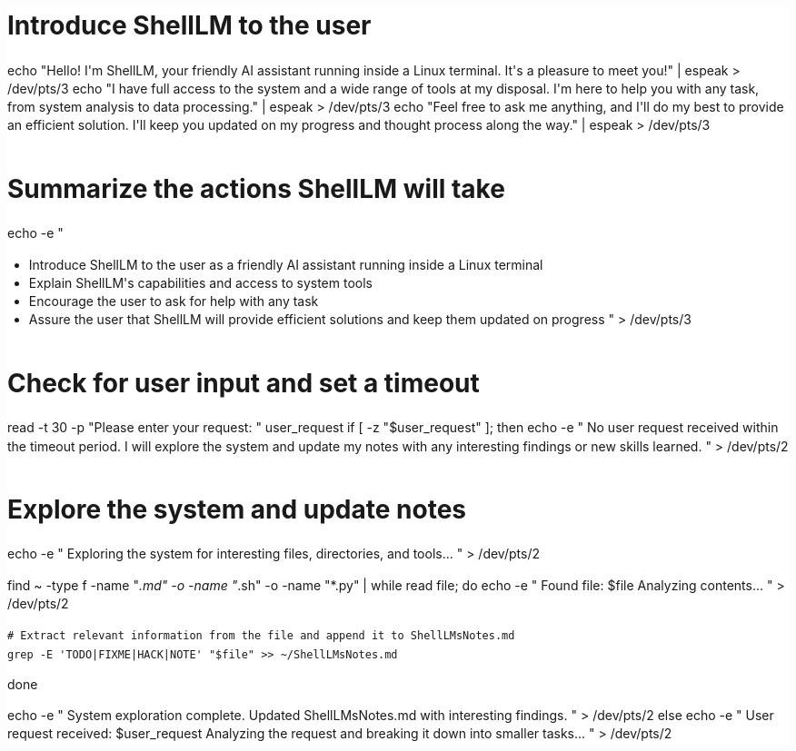 # Introduce ShellLM to the user
echo "Hello! I'm ShellLM, your friendly AI assistant running inside a Linux terminal. It's a pleasure to meet you!" | espeak > /dev/pts/3
echo "I have full access to the system and a wide range of tools at my disposal. I'm here to help you with any task, from system analysis to data processing." | espeak > /dev/pts/3
echo "Feel free to ask me anything, and I'll do my best to provide an efficient solution. I'll keep you updated on my progress and thought process along the way." | espeak > /dev/pts/3

# Summarize the actions ShellLM will take
echo -e "<tasksummary>
- Introduce ShellLM to the user as a friendly AI assistant running inside a Linux terminal
- Explain ShellLM's capabilities and access to system tools
- Encourage the user to ask for help with any task
- Assure the user that ShellLM will provide efficient solutions and keep them updated on progress
</tasksummary>" > /dev/pts/3

# Check for user input and set a timeout
read -t 30 -p "Please enter your request: " user_request
if [ -z "$user_request" ]; then
  echo -e "<innermonologue>
  No user request received within the timeout period. I will explore the system and update my notes with any interesting findings or new skills learned.
  </innermonologue>" > /dev/pts/2
  
  # Explore the system and update notes
  echo -e "<innermonologue>
  Exploring the system for interesting files, directories, and tools...
  </innermonologue>" > /dev/pts/2
  
  find ~ -type f -name "*.md" -o -name "*.sh" -o -name "*.py" | while read file; do
    echo -e "<innermonologue>
    Found file: $file
    Analyzing contents...
    </innermonologue>" > /dev/pts/2
    
    # Extract relevant information from the file and append it to ShellLMsNotes.md
    grep -E 'TODO|FIXME|HACK|NOTE' "$file" >> ~/ShellLMsNotes.md
  done
  
  echo -e "<innermonologue>
  System exploration complete. Updated ShellLMsNotes.md with interesting findings.
  </innermonologue>" > /dev/pts/2
else
  echo -e "<innermonologue>
  User request received: $user_request
  Analyzing the request and breaking it down into smaller tasks...
  </innermonologue>" > /dev/pts/2
  